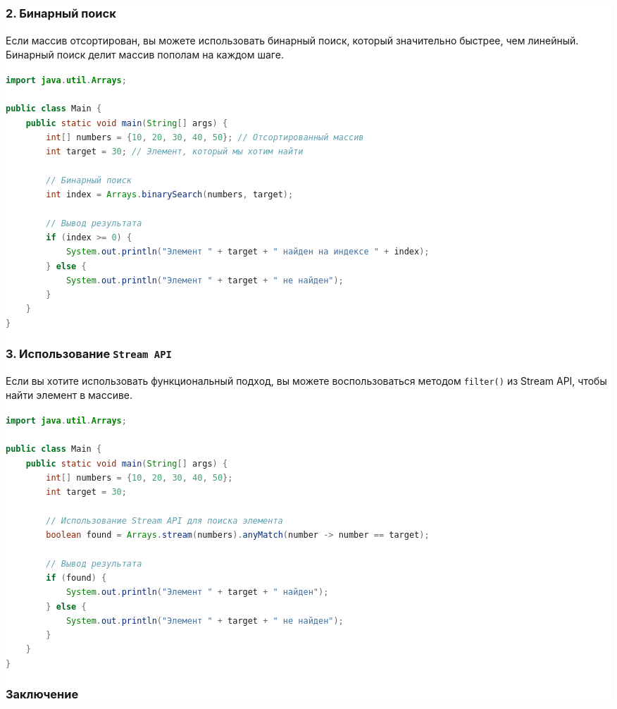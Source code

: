 ### 2. Бинарный поиск

Если массив отсортирован, вы можете использовать бинарный поиск, который значительно быстрее, чем линейный. Бинарный поиск делит массив пополам на каждом шаге.

```java
import java.util.Arrays;

public class Main {
    public static void main(String[] args) {
        int[] numbers = {10, 20, 30, 40, 50}; // Отсортированный массив
        int target = 30; // Элемент, который мы хотим найти

        // Бинарный поиск
        int index = Arrays.binarySearch(numbers, target);

        // Вывод результата
        if (index >= 0) {
            System.out.println("Элемент " + target + " найден на индексе " + index);
        } else {
            System.out.println("Элемент " + target + " не найден");
        }
    }
}
```

### 3. Использование `Stream API`

Если вы хотите использовать функциональный подход, вы можете воспользоваться методом `filter()` из Stream API, чтобы найти элемент в массиве.

```java
import java.util.Arrays;

public class Main {
    public static void main(String[] args) {
        int[] numbers = {10, 20, 30, 40, 50};
        int target = 30;

        // Использование Stream API для поиска элемента
        boolean found = Arrays.stream(numbers).anyMatch(number -> number == target);

        // Вывод результата
        if (found) {
            System.out.println("Элемент " + target + " найден");
        } else {
            System.out.println("Элемент " + target + " не найден");
        }
    }
}
```

### Заключение
